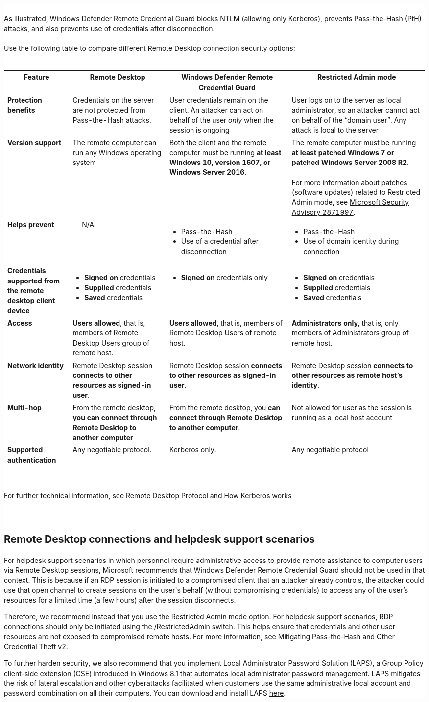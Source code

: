 <br />
As illustrated, Windows Defender Remote Credential Guard blocks NTLM (allowing only Kerberos), prevents Pass-the-Hash (PtH) attacks, and also prevents use of credentials after disconnection.

<br />
<br />
Use the following table to compare different Remote Desktop connection security options:

<br />
<br />

|**Feature** | **Remote Desktop** | **Windows Defender Remote Credential Guard** | **Restricted Admin mode** |
|---|---|---|---|
| **Protection benefits**  | Credentials on the server are not protected from Pass-the-Hash attacks.  |User credentials remain on the client. An attacker can act on behalf of the user *only* when the session is ongoing | User logs on to the server as local administrator, so an attacker cannot act on behalf of the “domain user”. Any attack is local to the server|
| **Version support** | The remote computer can run any Windows operating system|Both the client and the remote computer must be running **at least Windows 10, version 1607, or Windows Server 2016**.|The remote computer must be running **at least patched Windows 7 or patched Windows Server 2008 R2**. <br /><br />For more information about patches (software updates) related to Restricted Admin mode, see [Microsoft Security Advisory 2871997](https://technet.microsoft.com/library/security/2871997.aspx).
|**Helps prevent**   &nbsp;&nbsp;&nbsp;&nbsp;&nbsp;&nbsp;&nbsp;&nbsp;   &nbsp;&nbsp;&nbsp;&nbsp; &nbsp;&nbsp;&nbsp;&nbsp; | &nbsp;&nbsp;&nbsp;&nbsp; N/A &nbsp;&nbsp;&nbsp;&nbsp;&nbsp;&nbsp;&nbsp;&nbsp;|<ul><li> Pass-the-Hash</li> <li>Use of a credential after disconnection </li></ul>|<ul><li> Pass-the-Hash</li> <li>Use of domain identity during connection </li></ul>|
|**Credentials supported from the remote desktop client device**|<ul><li>**Signed on** credentials <li> **Supplied** credentials<li> **Saved** credentials </ul>|<ul><li> **Signed on** credentials only | <ul><li>**Signed on** credentials<li>**Supplied** credentials<li>**Saved** credentials</ul>
|**Access**|**Users allowed**, that is, members of Remote Desktop Users group of remote host.|**Users allowed**, that is, members of Remote Desktop Users of remote host.|**Administrators only**, that is, only members of Administrators group of remote host.
|**Network identity**|Remote Desktop session **connects to other resources as signed-in user**. | Remote Desktop session **connects to other resources as signed-in user**. |Remote Desktop session **connects to other resources as remote host’s identity**.|
|**Multi-hop**|From the remote desktop, **you can connect through Remote Desktop to another computer** | From the remote desktop, you **can connect through Remote Desktop to another computer**.|Not allowed for user as the session is running as a local host account|
|**Supported authentication** |Any negotiable protocol.| Kerberos only.|Any negotiable protocol|
<br />

For further technical information, see [Remote Desktop Protocol](https://msdn.microsoft.com/library/aa383015(v=vs.85).aspx)
and [How Kerberos works](https://technet.microsoft.com/library/cc961963.aspx(d=robot))

<br />

<a id="helpdesk"></a>

## Remote Desktop connections and helpdesk support scenarios

For helpdesk support scenarios in which personnel require administrative access to provide remote assistance to computer users via Remote Desktop sessions, Microsoft recommends that Windows Defender Remote Credential Guard should not be used in that context. This is because if an RDP session is initiated to a compromised client that an attacker already controls, the attacker could use that open channel to create sessions on the user's behalf (without compromising credentials) to access any of the user’s resources for a limited time (a few hours) after the session disconnects.

Therefore, we recommend instead that you use the Restricted Admin mode option. For helpdesk support scenarios, RDP connections should only be initiated using the /RestrictedAdmin switch. This helps ensure that credentials and other user resources are not exposed to compromised remote hosts. For more information, see [Mitigating Pass-the-Hash and Other Credential Theft v2](https://download.microsoft.com/download/7/7/A/77ABC5BD-8320-41AF-863C-6ECFB10CB4B9/Mitigating-Pass-the-Hash-Attacks-and-Other-Credential-Theft-Version-2.pdf).

To further harden security, we also recommend that you implement Local Administrator Password Solution (LAPS), a Group Policy client-side extension (CSE) introduced in Windows 8.1 that automates local administrator password management. LAPS mitigates the risk of lateral escalation and other cyberattacks  facilitated when customers use the same administrative local account and password combination on all their computers. You can download and install LAPS [here](https://www.microsoft.com/en-us/download/details.aspx?id=46899).

